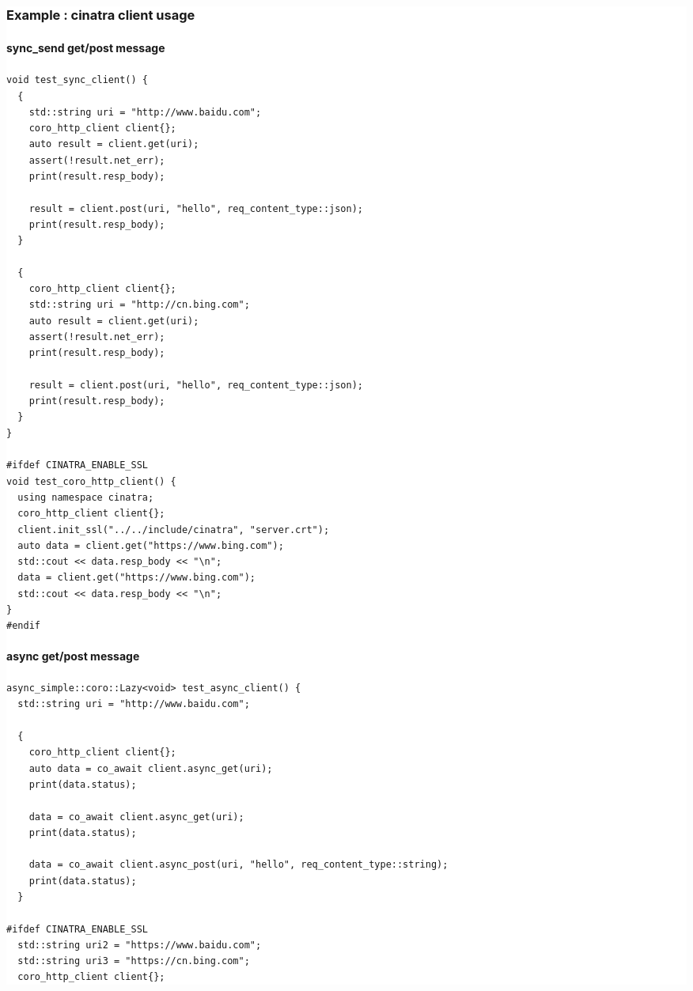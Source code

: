 ### Example : cinatra client usage

#### sync_send get/post message

```
void test_sync_client() {
  {
    std::string uri = "http://www.baidu.com";
    coro_http_client client{};
    auto result = client.get(uri);
    assert(!result.net_err);
    print(result.resp_body);

    result = client.post(uri, "hello", req_content_type::json);
    print(result.resp_body);
  }

  {
    coro_http_client client{};
    std::string uri = "http://cn.bing.com";
    auto result = client.get(uri);
    assert(!result.net_err);
    print(result.resp_body);

    result = client.post(uri, "hello", req_content_type::json);
    print(result.resp_body);
  }
}

#ifdef CINATRA_ENABLE_SSL
void test_coro_http_client() {
  using namespace cinatra;
  coro_http_client client{};
  client.init_ssl("../../include/cinatra", "server.crt");
  auto data = client.get("https://www.bing.com");
  std::cout << data.resp_body << "\n";
  data = client.get("https://www.bing.com");
  std::cout << data.resp_body << "\n";
}
#endif
```

#### async get/post message

```
async_simple::coro::Lazy<void> test_async_client() {
  std::string uri = "http://www.baidu.com";

  {
    coro_http_client client{};
    auto data = co_await client.async_get(uri);
    print(data.status);

    data = co_await client.async_get(uri);
    print(data.status);

    data = co_await client.async_post(uri, "hello", req_content_type::string);
    print(data.status);
  }

#ifdef CINATRA_ENABLE_SSL
  std::string uri2 = "https://www.baidu.com";
  std::string uri3 = "https://cn.bing.com";
  coro_http_client client{};
```